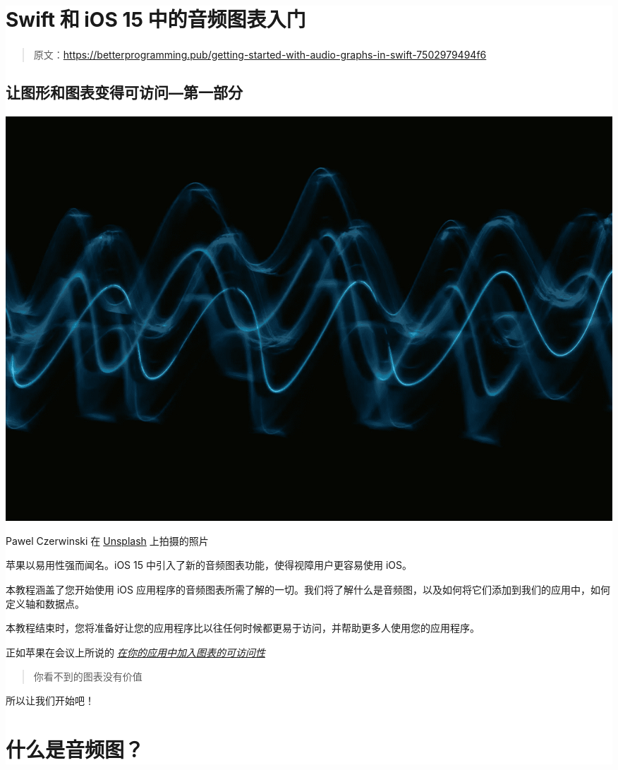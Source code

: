 # Swift 和 iOS 15 中的音频图表入门

> 原文：<https://betterprogramming.pub/getting-started-with-audio-graphs-in-swift-7502979494f6>

## 让图形和图表变得可访问—第一部分

![](img/89049942f1823a44db238308b99cae3c.png)

Pawel Czerwinski 在 [Unsplash](https://unsplash.com/?utm_source=unsplash&utm_medium=referral&utm_content=creditCopyText) 上拍摄的照片

苹果以易用性强而闻名。iOS 15 中引入了新的音频图表功能，使得视障用户更容易使用 iOS。

本教程涵盖了您开始使用 iOS 应用程序的音频图表所需了解的一切。我们将了解什么是音频图，以及如何将它们添加到我们的应用中，如何定义轴和数据点。

本教程结束时，您将准备好让您的应用程序比以往任何时候都更易于访问，并帮助更多人使用您的应用程序。

正如苹果在会议上所说的 [*在你的应用中加入图表的可访问性*](https://developer.apple.com/videos/play/wwdc2021/10122/)

> 你看不到的图表没有价值

所以让我们开始吧！

# 什么是音频图？
